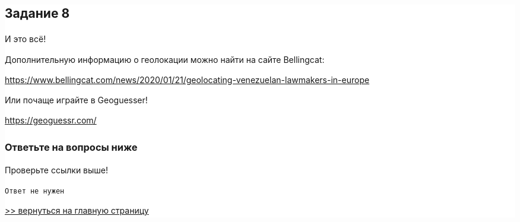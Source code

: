 ## Задание 8
И это всё!

Дополнительную информацию о геолокации можно найти на сайте Bellingcat:

https://www.bellingcat.com/news/2020/01/21/geolocating-venezuelan-lawmakers-in-europe

Или почаще играйте в Geoguesser!

https://geoguessr.com/

### Ответьте на вопросы ниже
Проверьте ссылки выше!


```commandline
Ответ не нужен
```
[>> вернуться на главную страницу](https://github.com/BEPb/tryhackme/blob/master/README.md)